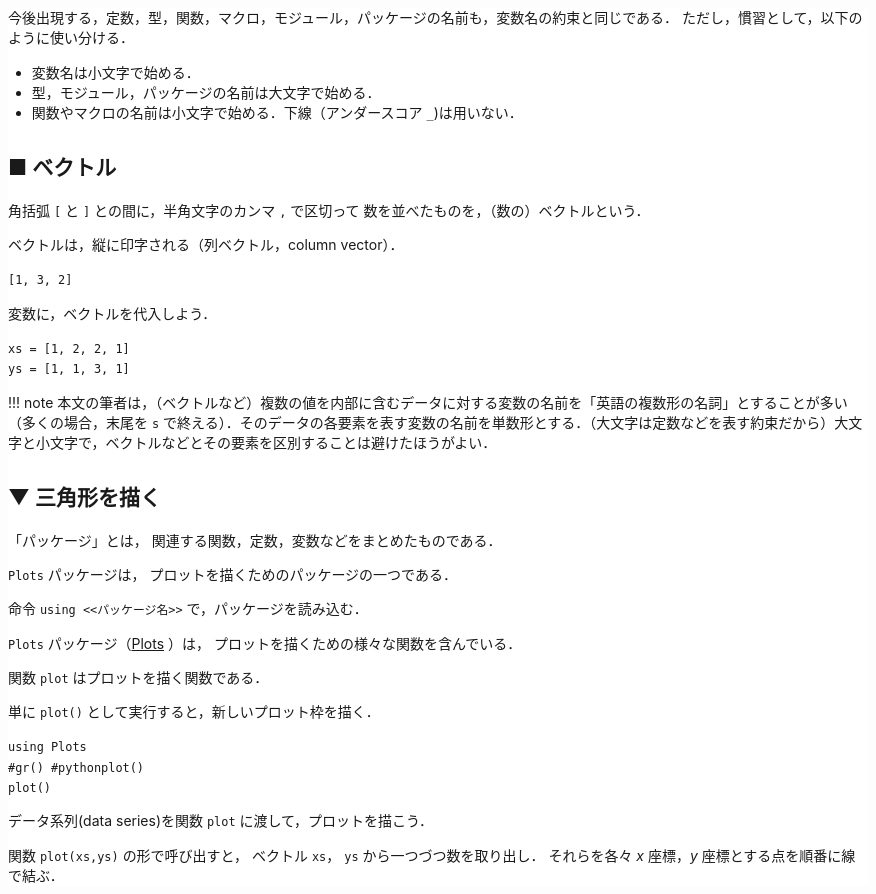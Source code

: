 今後出現する，定数，型，関数，マクロ，モジュール，パッケージの名前も，変数名の約束と同じである．
ただし，慣習として，以下のように使い分ける．

- 変数名は小文字で始める．
- 型，モジュール，パッケージの名前は大文字で始める．
- 関数やマクロの名前は小文字で始める．下線（アンダースコア `_`)は用いない．


## ■ ベクトル

角括弧 `[` と `]` との間に，半角文字のカンマ `,` で区切って
数を並べたものを，（数の）ベクトルという．

ベクトルは，縦に印字される（列ベクトル，column vector）．

```@repl
[1, 3, 2]
```

変数に，ベクトルを代入しよう．

```@repl
xs = [1, 2, 2, 1]
ys = [1, 1, 3, 1]
```

!!! note
    本文の筆者は，（ベクトルなど）複数の値を内部に含むデータに対する変数の名前を「英語の複数形の名詞」とすることが多い（多くの場合，末尾を `s` で終える）．そのデータの各要素を表す変数の名前を単数形とする．（大文字は定数などを表す約束だから）大文字と小文字で，ベクトルなどとその要素を区別することは避けたほうがよい．


## ▼ 三角形を描く

「パッケージ」とは，
関連する関数，定数，変数などをまとめたものである．

`Plots` パッケージは，
プロットを描くためのパッケージの一つである．

命令 `using <<パッケージ名>>` で，パッケージを読み込む．

`Plots` パッケージ（[Plots](https://docs.juliaplots.org/stable/) ）は，
プロットを描くための様々な関数を含んでいる．


関数 `plot` はプロットを描く関数である．

単に `plot()` として実行すると，新しいプロット枠を描く．

```@example ch001
using Plots
#gr() #pythonplot()
plot()
```

データ系列(data series)を関数 `plot` に渡して，プロットを描こう．

関数 `plot(xs,ys)` の形で呼び出すと，
ベクトル `xs`， `ys` から一つづつ数を取り出し．
それらを各々 $x$ 座標，$y$ 座標とする点を順番に線で結ぶ．
